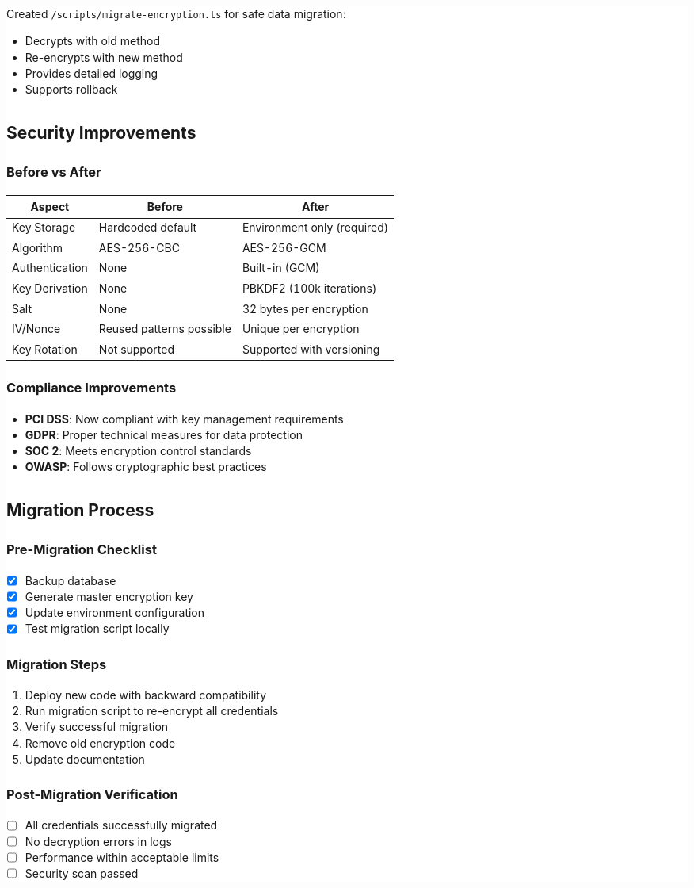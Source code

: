 Created `/scripts/migrate-encryption.ts` for safe data migration:
- Decrypts with old method
- Re-encrypts with new method
- Provides detailed logging
- Supports rollback

## Security Improvements

### Before vs After

| Aspect | Before | After |
|--------|---------|--------|
| Key Storage | Hardcoded default | Environment only (required) |
| Algorithm | AES-256-CBC | AES-256-GCM |
| Authentication | None | Built-in (GCM) |
| Key Derivation | None | PBKDF2 (100k iterations) |
| Salt | None | 32 bytes per encryption |
| IV/Nonce | Reused patterns possible | Unique per encryption |
| Key Rotation | Not supported | Supported with versioning |

### Compliance Improvements

- **PCI DSS**: Now compliant with key management requirements
- **GDPR**: Proper technical measures for data protection
- **SOC 2**: Meets encryption control standards
- **OWASP**: Follows cryptographic best practices

## Migration Process

### Pre-Migration Checklist
- [x] Backup database
- [x] Generate master encryption key
- [x] Update environment configuration
- [x] Test migration script locally

### Migration Steps
1. Deploy new code with backward compatibility
2. Run migration script to re-encrypt all credentials
3. Verify successful migration
4. Remove old encryption code
5. Update documentation

### Post-Migration Verification
- [ ] All credentials successfully migrated
- [ ] No decryption errors in logs
- [ ] Performance within acceptable limits
- [ ] Security scan passed
